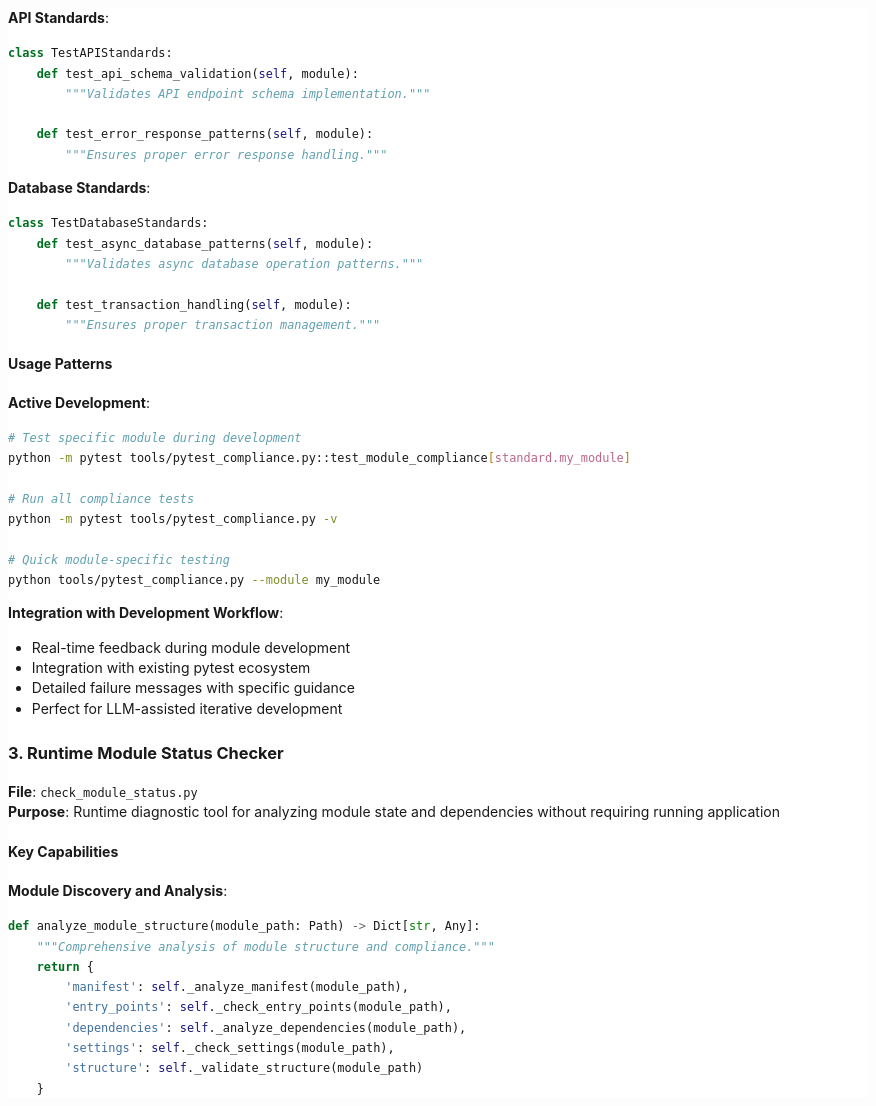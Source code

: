 **API Standards**:
```python
class TestAPIStandards:
    def test_api_schema_validation(self, module):
        """Validates API endpoint schema implementation."""
        
    def test_error_response_patterns(self, module):
        """Ensures proper error response handling."""
```

**Database Standards**:
```python
class TestDatabaseStandards:
    def test_async_database_patterns(self, module):
        """Validates async database operation patterns."""
        
    def test_transaction_handling(self, module):
        """Ensures proper transaction management."""
```

#### Usage Patterns

**Active Development**:
```bash
# Test specific module during development
python -m pytest tools/pytest_compliance.py::test_module_compliance[standard.my_module]

# Run all compliance tests
python -m pytest tools/pytest_compliance.py -v

# Quick module-specific testing
python tools/pytest_compliance.py --module my_module
```

**Integration with Development Workflow**:
- Real-time feedback during module development
- Integration with existing pytest ecosystem
- Detailed failure messages with specific guidance
- Perfect for LLM-assisted iterative development

### 3. Runtime Module Status Checker

**File**: `check_module_status.py`  
**Purpose**: Runtime diagnostic tool for analyzing module state and dependencies without requiring running application

#### Key Capabilities

**Module Discovery and Analysis**:
```python
def analyze_module_structure(module_path: Path) -> Dict[str, Any]:
    """Comprehensive analysis of module structure and compliance."""
    return {
        'manifest': self._analyze_manifest(module_path),
        'entry_points': self._check_entry_points(module_path),
        'dependencies': self._analyze_dependencies(module_path),
        'settings': self._check_settings(module_path),
        'structure': self._validate_structure(module_path)
    }
```
